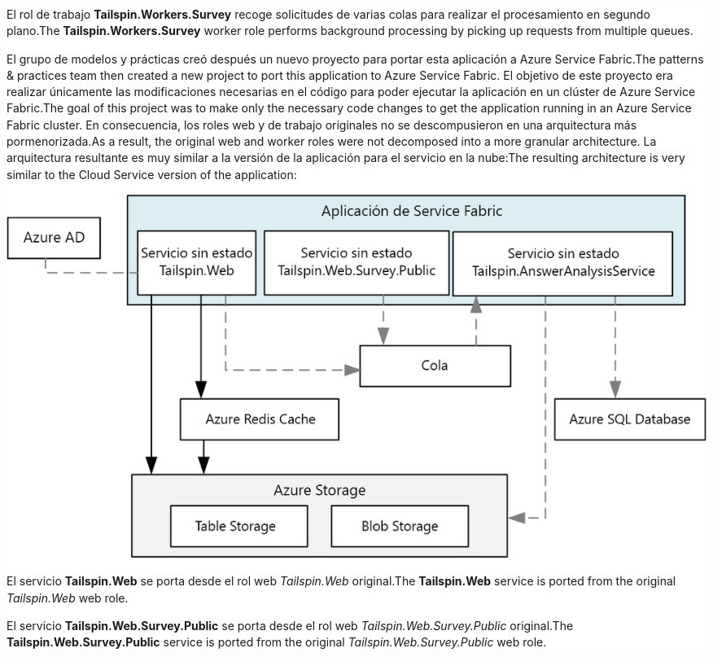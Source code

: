 <span data-ttu-id="9bde5-120">El rol de trabajo **Tailspin.Workers.Survey** recoge solicitudes de varias colas para realizar el procesamiento en segundo plano.</span><span class="sxs-lookup"><span data-stu-id="9bde5-120">The **Tailspin.Workers.Survey** worker role performs background processing by picking up requests from multiple queues.</span></span>

<span data-ttu-id="9bde5-121">El grupo de modelos y prácticas creó después un nuevo proyecto para portar esta aplicación a Azure Service Fabric.</span><span class="sxs-lookup"><span data-stu-id="9bde5-121">The patterns & practices team then created a new project to port this application to Azure Service Fabric.</span></span> <span data-ttu-id="9bde5-122">El objetivo de este proyecto era realizar únicamente las modificaciones necesarias en el código para poder ejecutar la aplicación en un clúster de Azure Service Fabric.</span><span class="sxs-lookup"><span data-stu-id="9bde5-122">The goal of this project was to make only the necessary code changes to get the application running in an Azure Service Fabric cluster.</span></span> <span data-ttu-id="9bde5-123">En consecuencia, los roles web y de trabajo originales no se descompusieron en una arquitectura más pormenorizada.</span><span class="sxs-lookup"><span data-stu-id="9bde5-123">As a result, the original web and worker roles were not decomposed into a more granular architecture.</span></span> <span data-ttu-id="9bde5-124">La arquitectura resultante es muy similar a la versión de la aplicación para el servicio en la nube:</span><span class="sxs-lookup"><span data-stu-id="9bde5-124">The resulting architecture is very similar to the Cloud Service version of the application:</span></span>

![](./images/tailspin02.png)

<span data-ttu-id="9bde5-125">El servicio **Tailspin.Web** se porta desde el rol web *Tailspin.Web* original.</span><span class="sxs-lookup"><span data-stu-id="9bde5-125">The **Tailspin.Web** service is ported from the original *Tailspin.Web* web role.</span></span>

<span data-ttu-id="9bde5-126">El servicio **Tailspin.Web.Survey.Public** se porta desde el rol web *Tailspin.Web.Survey.Public* original.</span><span class="sxs-lookup"><span data-stu-id="9bde5-126">The **Tailspin.Web.Survey.Public** service is ported from the original *Tailspin.Web.Survey.Public* web role.</span></span>
